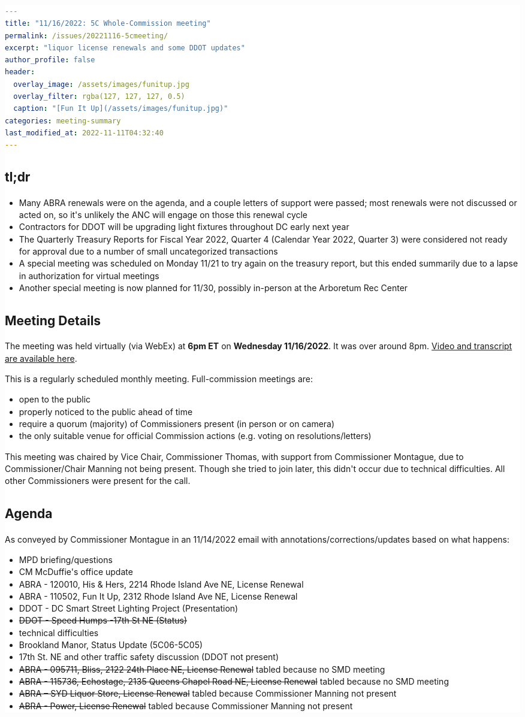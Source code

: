 ```yaml
---
title: "11/16/2022: 5C Whole-Commission meeting"
permalink: /issues/20221116-5cmeeting/
excerpt: "liquor license renewals and some DDOT updates"
author_profile: false
header:
  overlay_image: /assets/images/funitup.jpg
  overlay_filter: rgba(127, 127, 127, 0.5)
  caption: "[Fun It Up](/assets/images/funitup.jpg)"
categories: meeting-summary
last_modified_at: 2022-11-11T04:32:40
---
```

## tl;dr
- Many ABRA renewals were on the agenda, and a couple letters of support were passed; most renewals were not discussed or acted on, so it's unlikely the ANC will engage on those this renewal cycle
- Contractors for DDOT will be upgrading light fixtures throughout DC early next year
- The Quarterly Treasury Reports for Fiscal Year 2022, Quarter 4 (Calendar Year 2022, Quarter 3) were considered not ready for approval due to a number of small uncategorized transactions
- A special meeting was scheduled on Monday 11/21 to try again on the treasury report, but this ended summarily due to a lapse in authorization for virtual meetings
- Another special meeting is now planned for 11/30, possibly in-person at the Arboretum Rec Center

## Meeting Details
The meeting was held virtually (via WebEx) at **6pm ET** on **Wednesday 11/16/2022**. It was over around 8pm. [Video and transcript are available here](https://dcnet.webex.com/recordingservice/sites/dcnet/recording/fb70f70c482d103bafef00505681f48e/playback).

This is a regularly scheduled monthly meeting. Full-commission meetings are:
- open to the public
- properly noticed to the public ahead of time
- require a quorum (majority) of Commissioners present (in person or on camera)
- the only suitable venue for official Commission actions (e.g. voting on resolutions/letters)

This meeting was chaired by Vice Chair, Commissioner Thomas, with support from Commissioner Montague, due to Commissioner/Chair Manning not being present. Though she tried to join later, this didn't occur due to technical difficulties. All other Commissioners were present for the call.

## Agenda
As conveyed by Commissioner Montague in an 11/14/2022 email <span class="correction">with annotations/corrections/updates based on what happens</span>:
- <span class="correction">MPD briefing/questions</span>
- <span class="correction">CM McDuffie's office update</span>
- ABRA - 120010, His & Hers, 2214 Rhode Island Ave NE, License Renewal
- ABRA - 110502, Fun It Up, 2312 Rhode Island Ave NE, License Renewal
- DDOT - DC Smart Street Lighting Project (Presentation)
- <strike class="correction"><span class="uncorrected">DDOT - Speed Humps -17th St NE (Status)</span></strike>
- <span class="correction">technical difficulties</span>
- Brookland Manor, Status Update (5C06-5C05)
- <span class="correction">17th St. NE and other traffic safety discussion (DDOT not present)</span>
- <strike class="correction"><span class="uncorrected">ABRA - 095711, Bliss, 2122 24th Place NE, License Renewal</span></strike> <span class="correction">tabled because no SMD meeting</span>
- <strike class="correction"><span class="uncorrected">ABRA - 115736, Echostage, 2135 Queens Chapel Road NE, License Renewal</span></strike> <span class="correction">tabled because no SMD meeting</span>
- <strike class="correction"><span class="uncorrected">ABRA – SYD Liquor Store, License Renewal</span></strike> <span class="correction">tabled because Commissioner Manning not present</span>
- <strike class="correction"><span class="uncorrected">ABRA - Power, License Renewal</span></strike> <span class="correction">tabled because Commissioner Manning not present</span>